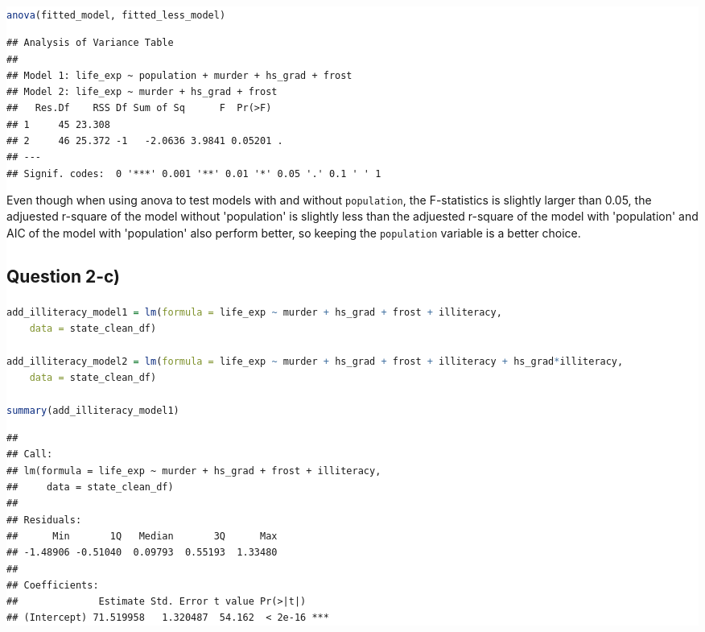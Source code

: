 ``` r
anova(fitted_model, fitted_less_model)
```

    ## Analysis of Variance Table
    ## 
    ## Model 1: life_exp ~ population + murder + hs_grad + frost
    ## Model 2: life_exp ~ murder + hs_grad + frost
    ##   Res.Df    RSS Df Sum of Sq      F  Pr(>F)  
    ## 1     45 23.308                              
    ## 2     46 25.372 -1   -2.0636 3.9841 0.05201 .
    ## ---
    ## Signif. codes:  0 '***' 0.001 '**' 0.01 '*' 0.05 '.' 0.1 ' ' 1

Even though when using anova to test models with and without `population`, the F-statistics is slightly larger than 0.05, the adjuested r-square of the model without 'population' is slightly less than the adjuested r-square of the model with 'population' and AIC of the model with 'population' also perform better, so keeping the `population` variable is a better choice.

Question 2-c)
-------------

``` r
add_illiteracy_model1 = lm(formula = life_exp ~ murder + hs_grad + frost + illiteracy, 
    data = state_clean_df)

add_illiteracy_model2 = lm(formula = life_exp ~ murder + hs_grad + frost + illiteracy + hs_grad*illiteracy, 
    data = state_clean_df)

summary(add_illiteracy_model1)
```

    ## 
    ## Call:
    ## lm(formula = life_exp ~ murder + hs_grad + frost + illiteracy, 
    ##     data = state_clean_df)
    ## 
    ## Residuals:
    ##      Min       1Q   Median       3Q      Max 
    ## -1.48906 -0.51040  0.09793  0.55193  1.33480 
    ## 
    ## Coefficients:
    ##              Estimate Std. Error t value Pr(>|t|)    
    ## (Intercept) 71.519958   1.320487  54.162  < 2e-16 ***